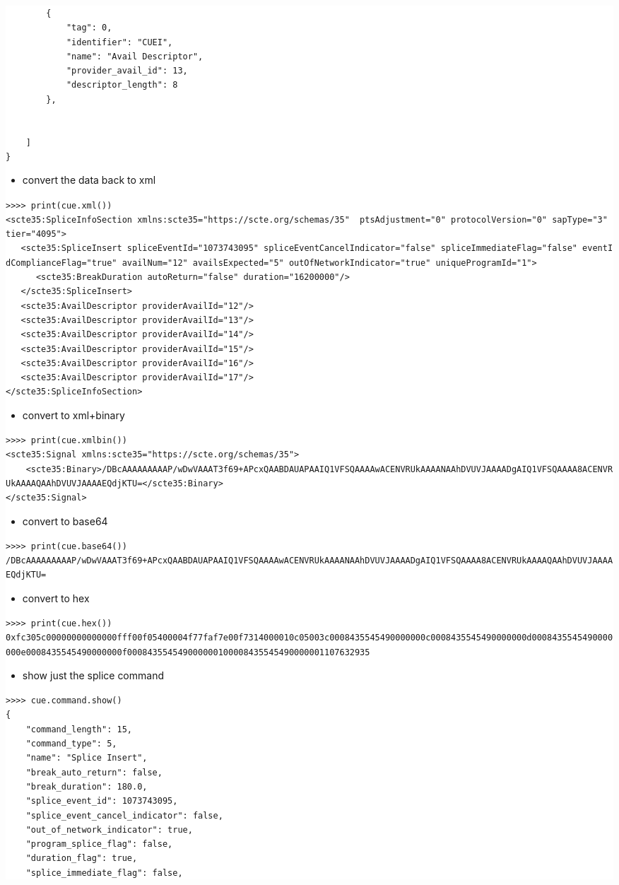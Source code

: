 ```py3
        {
            "tag": 0,
            "identifier": "CUEI",
            "name": "Avail Descriptor",
            "provider_avail_id": 13,
            "descriptor_length": 8
        },
      

    ]
}
```
* convert the data back to xml
```py3
>>>> print(cue.xml())
<scte35:SpliceInfoSection xmlns:scte35="https://scte.org/schemas/35"  ptsAdjustment="0" protocolVersion="0" sapType="3" tier="4095">
   <scte35:SpliceInsert spliceEventId="1073743095" spliceEventCancelIndicator="false" spliceImmediateFlag="false" eventIdComplianceFlag="true" availNum="12" availsExpected="5" outOfNetworkIndicator="true" uniqueProgramId="1">
      <scte35:BreakDuration autoReturn="false" duration="16200000"/>
   </scte35:SpliceInsert>
   <scte35:AvailDescriptor providerAvailId="12"/>
   <scte35:AvailDescriptor providerAvailId="13"/>
   <scte35:AvailDescriptor providerAvailId="14"/>
   <scte35:AvailDescriptor providerAvailId="15"/>
   <scte35:AvailDescriptor providerAvailId="16"/>
   <scte35:AvailDescriptor providerAvailId="17"/>
</scte35:SpliceInfoSection>
```
* convert to xml+binary
```py3
>>>> print(cue.xmlbin())
<scte35:Signal xmlns:scte35="https://scte.org/schemas/35">
    <scte35:Binary>/DBcAAAAAAAAAP/wDwVAAAT3f69+APcxQAABDAUAPAAIQ1VFSQAAAAwACENVRUkAAAANAAhDVUVJAAAADgAIQ1VFSQAAAA8ACENVRUkAAAAQAAhDVUVJAAAAEQdjKTU=</scte35:Binary>
</scte35:Signal>
```
* convert to base64
```py3
>>>> print(cue.base64())
/DBcAAAAAAAAAP/wDwVAAAT3f69+APcxQAABDAUAPAAIQ1VFSQAAAAwACENVRUkAAAANAAhDVUVJAAAADgAIQ1VFSQAAAA8ACENVRUkAAAAQAAhDVUVJAAAAEQdjKTU=
```
* convert to hex
```py3
>>>> print(cue.hex())
0xfc305c00000000000000fff00f05400004f77faf7e00f7314000010c05003c0008435545490000000c0008435545490000000d0008435545490000000e0008435545490000000f000843554549000000100008435545490000001107632935
```
* show just the splice command
```py3
>>>> cue.command.show()
{
    "command_length": 15,
    "command_type": 5,
    "name": "Splice Insert",
    "break_auto_return": false,
    "break_duration": 180.0,
    "splice_event_id": 1073743095,
    "splice_event_cancel_indicator": false,
    "out_of_network_indicator": true,
    "program_splice_flag": false,
    "duration_flag": true,
    "splice_immediate_flag": false,
```